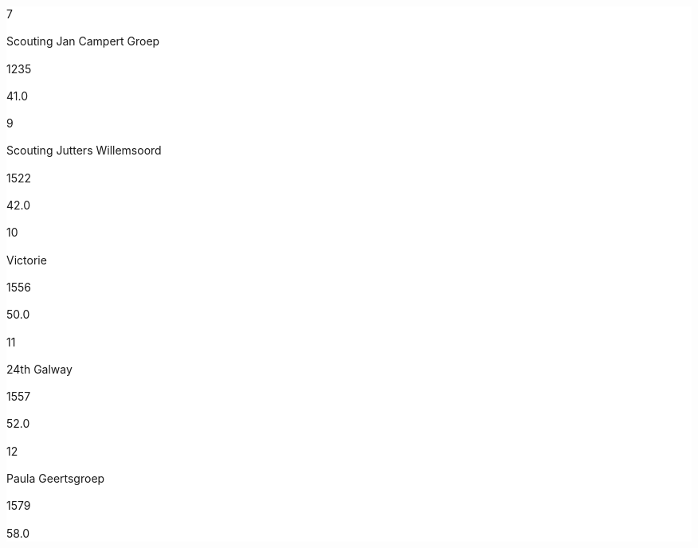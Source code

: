  7
 

 Scouting Jan Campert Groep
 

 1235
 

 41.0
 





 9
 

 Scouting Jutters Willemsoord
 

 1522
 

 42.0
 





 10
 

 Victorie
 

 1556
 

 50.0
 





 11
 

 24th Galway
 

 1557
 

 52.0
 





 12
 

 Paula Geertsgroep
 

 1579
 

 58.0
 
